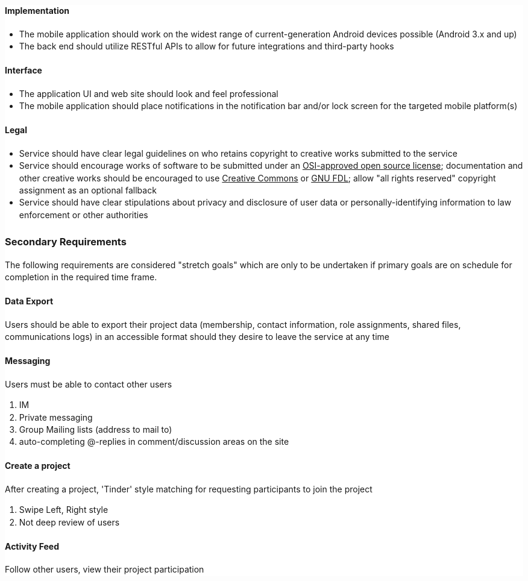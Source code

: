 #### Implementation
* The mobile application should work on the widest range of current-generation
  Android devices possible (Android 3.x and up)
* The back end should utilize RESTful APIs to allow for future integrations
  and third-party hooks

#### Interface
* The application UI and web site should look and feel professional  
* The mobile application should place notifications in the notification bar
  and/or lock screen for the targeted mobile platform(s)

#### Legal
* Service should have clear legal guidelines on who retains copyright to
  creative works submitted to the service
* Service should encourage works of software to be submitted under an
  [OSI-approved open source license](http://opensource.org/licenses/);
  documentation and other creative works should be encouraged to use
  [Creative Commons](http://creativecommons.org/licenses/) or
  [GNU FDL](https://gnu.org/licenses/fdl.html); allow "all rights reserved"
  copyright assignment as an optional fallback
* Service should have clear stipulations about privacy and disclosure of
  user data or personally-identifying information to law enforcement or
  other authorities

### Secondary Requirements

The following requirements are considered "stretch goals" which are only to
be undertaken if primary goals are on schedule for completion in the required
time frame.

#### Data Export
Users should be able to export their project data (membership, contact
information, role assignments, shared files, communications logs) in an
accessible format should they desire to leave the service at any time

#### Messaging 
Users must be able to contact other users 
1. IM 
2. Private messaging 
3. Group Mailing lists (address to mail to) 
4. auto-completing @-replies in comment/discussion areas on the site

#### Create a project 
After creating a project, 'Tinder' style matching for requesting
participants to join the project

1. Swipe Left, Right style 
2. Not deep review of users   

#### Activity Feed 
Follow other users, view their project participation 
